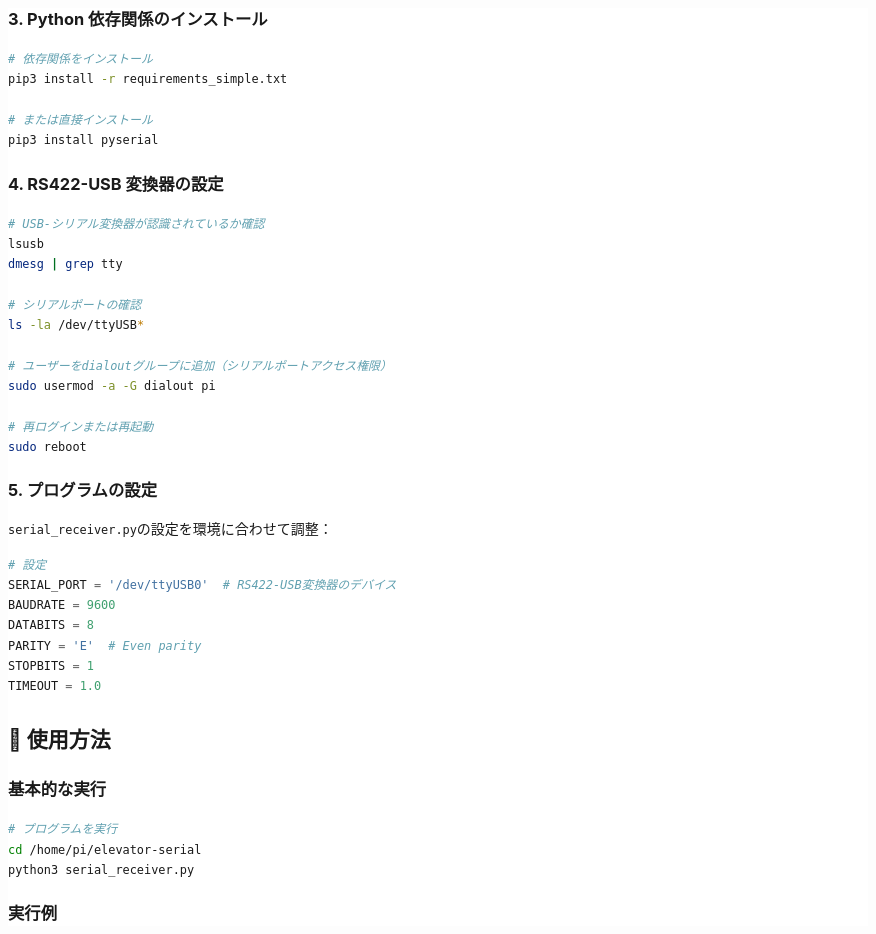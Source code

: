 ### 3. Python 依存関係のインストール

```bash
# 依存関係をインストール
pip3 install -r requirements_simple.txt

# または直接インストール
pip3 install pyserial
```

### 4. RS422-USB 変換器の設定

```bash
# USB-シリアル変換器が認識されているか確認
lsusb
dmesg | grep tty

# シリアルポートの確認
ls -la /dev/ttyUSB*

# ユーザーをdialoutグループに追加（シリアルポートアクセス権限）
sudo usermod -a -G dialout pi

# 再ログインまたは再起動
sudo reboot
```

### 5. プログラムの設定

`serial_receiver.py`の設定を環境に合わせて調整：

```python
# 設定
SERIAL_PORT = '/dev/ttyUSB0'  # RS422-USB変換器のデバイス
BAUDRATE = 9600
DATABITS = 8
PARITY = 'E'  # Even parity
STOPBITS = 1
TIMEOUT = 1.0
```

## 🔧 使用方法

### 基本的な実行

```bash
# プログラムを実行
cd /home/pi/elevator-serial
python3 serial_receiver.py
```

### 実行例
